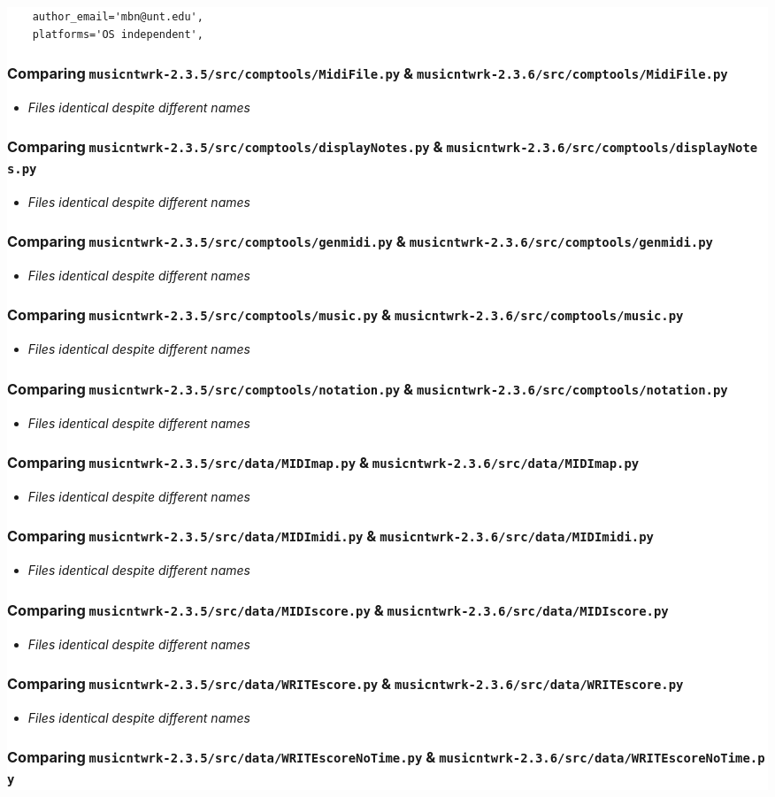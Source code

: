 ```diff
 	author_email='mbn@unt.edu',
 	platforms='OS independent',
```

### Comparing `musicntwrk-2.3.5/src/comptools/MidiFile.py` & `musicntwrk-2.3.6/src/comptools/MidiFile.py`

 * *Files identical despite different names*

### Comparing `musicntwrk-2.3.5/src/comptools/displayNotes.py` & `musicntwrk-2.3.6/src/comptools/displayNotes.py`

 * *Files identical despite different names*

### Comparing `musicntwrk-2.3.5/src/comptools/genmidi.py` & `musicntwrk-2.3.6/src/comptools/genmidi.py`

 * *Files identical despite different names*

### Comparing `musicntwrk-2.3.5/src/comptools/music.py` & `musicntwrk-2.3.6/src/comptools/music.py`

 * *Files identical despite different names*

### Comparing `musicntwrk-2.3.5/src/comptools/notation.py` & `musicntwrk-2.3.6/src/comptools/notation.py`

 * *Files identical despite different names*

### Comparing `musicntwrk-2.3.5/src/data/MIDImap.py` & `musicntwrk-2.3.6/src/data/MIDImap.py`

 * *Files identical despite different names*

### Comparing `musicntwrk-2.3.5/src/data/MIDImidi.py` & `musicntwrk-2.3.6/src/data/MIDImidi.py`

 * *Files identical despite different names*

### Comparing `musicntwrk-2.3.5/src/data/MIDIscore.py` & `musicntwrk-2.3.6/src/data/MIDIscore.py`

 * *Files identical despite different names*

### Comparing `musicntwrk-2.3.5/src/data/WRITEscore.py` & `musicntwrk-2.3.6/src/data/WRITEscore.py`

 * *Files identical despite different names*

### Comparing `musicntwrk-2.3.5/src/data/WRITEscoreNoTime.py` & `musicntwrk-2.3.6/src/data/WRITEscoreNoTime.py`
